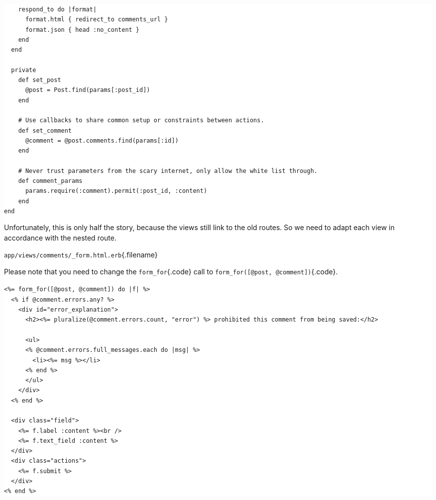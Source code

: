 ``` {.programlisting}
    respond_to do |format|
      format.html { redirect_to comments_url }
      format.json { head :no_content }
    end
  end

  private
    def set_post
      @post = Post.find(params[:post_id])
    end

    # Use callbacks to share common setup or constraints between actions.
    def set_comment
      @comment = @post.comments.find(params[:id])
    end

    # Never trust parameters from the scary internet, only allow the white list through.
    def comment_params
      params.require(:comment).permit(:post_id, :content)
    end
end
```

Unfortunately, this is only half the story, because the views still link
to the old routes. So we need to adapt each view in accordance with the
nested route.

`app/views/comments/_form.html.erb`{.filename}

Please note that you need to change the `form_for`{.code} call to
`form_for([@post, @comment])`{.code}.

``` {.programlisting}
<%= form_for([@post, @comment]) do |f| %>
  <% if @comment.errors.any? %>
    <div id="error_explanation">
      <h2><%= pluralize(@comment.errors.count, "error") %> prohibited this comment from being saved:</h2>

      <ul>
      <% @comment.errors.full_messages.each do |msg| %>
        <li><%= msg %></li>
      <% end %>
      </ul>
    </div>
  <% end %>

  <div class="field">
    <%= f.label :content %><br />
    <%= f.text_field :content %>
  </div>
  <div class="actions">
    <%= f.submit %>
  </div>
<% end %>
```
